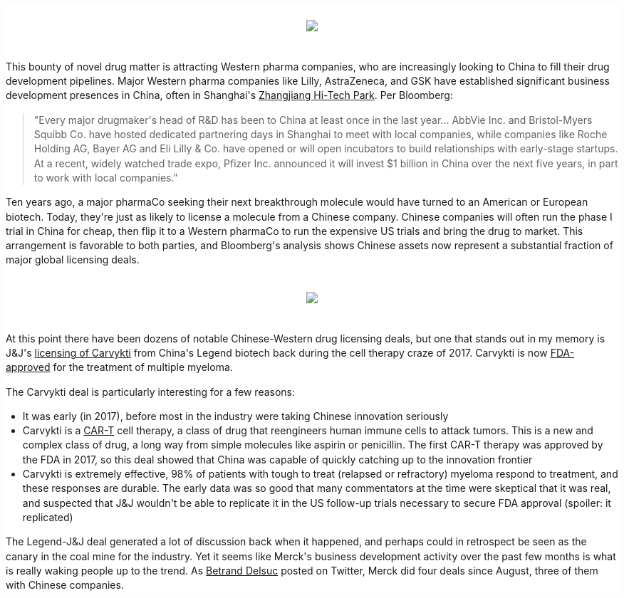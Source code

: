 <br>
<center><img src="https://atelfo.github.io/assets/Screenshot 2024-12-07 at 12.28.08 PM.png" width="700"></center>
<br>

This bounty of novel drug matter is attracting Western pharma companies, who are increasingly looking to China to fill their drug development pipelines. Major Western pharma companies like Lilly, AstraZeneca, and GSK have established significant business development presences in China, often in Shanghai's [Zhangjiang Hi-Tech Park](https://en.wikipedia.org/wiki/Zhangjiang_Hi-Tech_Park). Per Bloomberg:

> "Every major drugmaker's head of R&D has been to China at least once in the last year... AbbVie Inc. and Bristol-Myers Squibb Co. have hosted dedicated partnering days in Shanghai to meet with local companies, while companies like Roche Holding AG, Bayer AG and Eli Lilly & Co. have opened or will open incubators to build relationships with early-stage startups. At a recent, widely watched trade expo, Pfizer Inc. announced it will invest $1 billion in China over the next five years, in part to work with local companies."

Ten years ago, a major pharmaCo seeking their next breakthrough molecule would have turned to an American or European biotech. Today, they're just as likely to license a molecule from a Chinese company. Chinese companies will often run the phase I trial in China for cheap, then flip it to a Western pharmaCo to run the expensive US trials and bring the drug to market. This arrangement is favorable to both parties, and Bloomberg's analysis shows Chinese assets now represent a substantial fraction of major global licensing deals.

<br>
<center><img src="https://atelfo.github.io/assets/Screenshot 2024-12-07 at 12.25.39 PM.png" width="700"></center>
<br>

At this point there have been dozens of notable Chinese-Western drug licensing deals, but one that stands out in my memory is J&J's [licensing of Carvykti](https://www.jnj.com/media-center/press-releases/janssen-enters-worldwide-collaboration-and-license-agreement-with-chinese-company-legend-biotech-to-develop-investigational-car-t-anti-cancer-therapy) from China's Legend biotech back during the cell therapy craze of 2017. Carvykti is now [FDA-approved](https://www.fda.gov/drugs/resources-information-approved-drugs/fda-approves-ciltacabtagene-autoleucel-relapsed-or-refractory-multiple-myeloma) for the treatment of multiple myeloma.

The Carvykti deal is particularly interesting for a few reasons:
- It was early (in 2017), before most in the industry were taking Chinese innovation seriously
- Carvykti is a [CAR-T](https://en.wikipedia.org/wiki/CAR_T_cell) cell therapy, a class of drug that reengineers human immune cells to attack tumors. This is a new and complex class of drug, a long way from simple molecules like aspirin or penicillin. The first CAR-T therapy was approved by the FDA in 2017, so this deal showed that China was capable of quickly catching up to the innovation frontier
- Carvykti is extremely effective, 98% of patients with tough to treat (relapsed or refractory) myeloma respond to treatment, and these responses are durable. The early data was so good that many commentators at the time were skeptical that it was real, and suspected that J&J wouldn't be able to replicate it in the US follow-up trials necessary to secure FDA approval (spoiler: it replicated)

The Legend-J&J deal generated a lot of discussion back when it happened, and perhaps could in retrospect be seen as the canary in the coal mine for the industry. Yet it seems like Merck's business development activity over the past few months is what is really waking people up to the trend. As [Betrand Delsuc](https://x.com/BertrandBio) posted on Twitter, Merck did four deals since August, three of them with Chinese companies.

